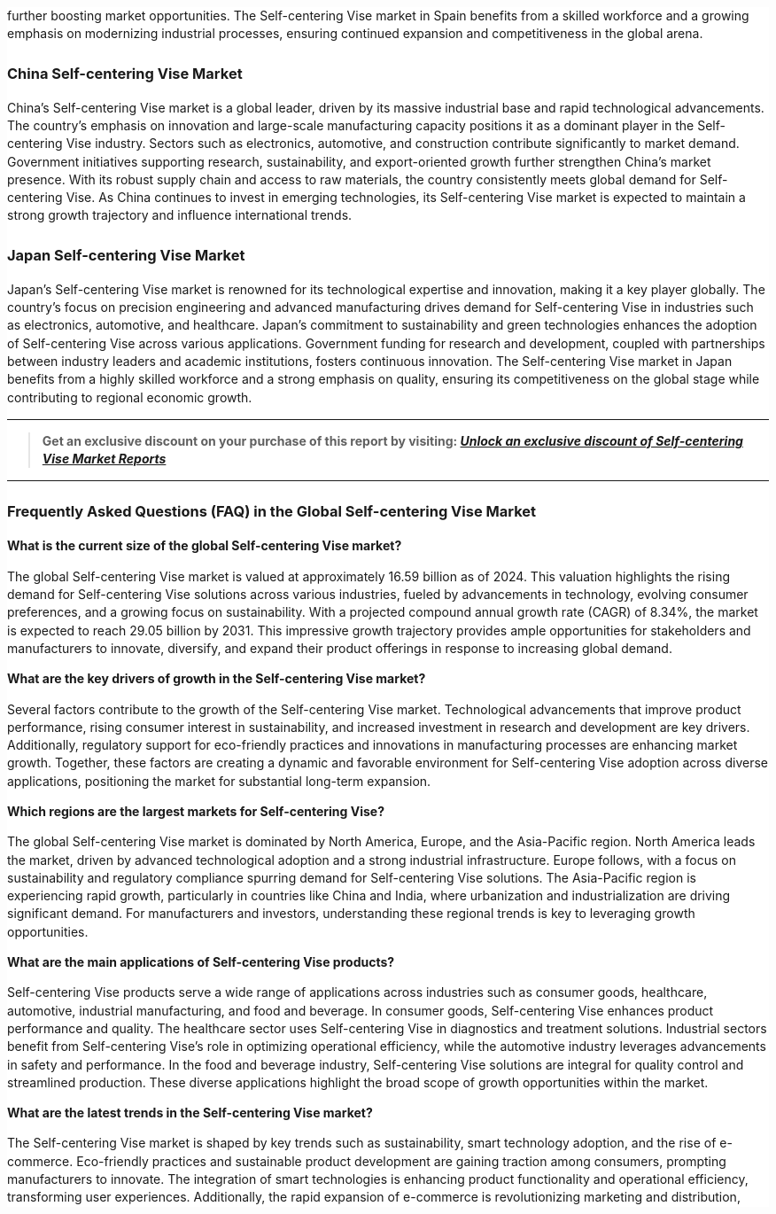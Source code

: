 further boosting market opportunities. The Self-centering Vise market in Spain benefits from a skilled workforce and a growing emphasis on modernizing industrial processes, ensuring continued expansion and competitiveness in the global arena.</p><h3>China Self-centering Vise Market</h3><p>China&rsquo;s Self-centering Vise market is a global leader, driven by its massive industrial base and rapid technological advancements. The country&rsquo;s emphasis on innovation and large-scale manufacturing capacity positions it as a dominant player in the Self-centering Vise industry. Sectors such as electronics, automotive, and construction contribute significantly to market demand. Government initiatives supporting research, sustainability, and export-oriented growth further strengthen China&rsquo;s market presence. With its robust supply chain and access to raw materials, the country consistently meets global demand for Self-centering Vise. As China continues to invest in emerging technologies, its Self-centering Vise market is expected to maintain a strong growth trajectory and influence international trends.</p><h3>Japan Self-centering Vise Market</h3><p>Japan&rsquo;s Self-centering Vise market is renowned for its technological expertise and innovation, making it a key player globally. The country&rsquo;s focus on precision engineering and advanced manufacturing drives demand for Self-centering Vise in industries such as electronics, automotive, and healthcare. Japan&rsquo;s commitment to sustainability and green technologies enhances the adoption of Self-centering Vise across various applications. Government funding for research and development, coupled with partnerships between industry leaders and academic institutions, fosters continuous innovation. The Self-centering Vise market in Japan benefits from a highly skilled workforce and a strong emphasis on quality, ensuring its competitiveness on the global stage while contributing to regional economic growth.</p><hr /><blockquote><p><strong>Get an exclusive discount on your purchase of this report by visiting: <em><a href="://marketresearchpulse.com/ask-for-discount/13833?utm_source=Github&amp;utm_medium=019">Unlock an exclusive discount of Self-centering Vise Market Reports</a></em>&nbsp;</strong></p></blockquote><hr /><h3>Frequently Asked Questions (FAQ) in the Global Self-centering Vise Market</h3><p><strong>What is the current size of the global Self-centering Vise market?</strong></p><p>The global Self-centering Vise market is valued at approximately 16.59 billion as of 2024. This valuation highlights the rising demand for Self-centering Vise solutions across various industries, fueled by advancements in technology, evolving consumer preferences, and a growing focus on sustainability. With a projected compound annual growth rate (CAGR) of 8.34%, the market is expected to reach 29.05 billion by 2031. This impressive growth trajectory provides ample opportunities for stakeholders and manufacturers to innovate, diversify, and expand their product offerings in response to increasing global demand.</p><p><strong>What are the key drivers of growth in the Self-centering Vise market?</strong></p><p>Several factors contribute to the growth of the Self-centering Vise market. Technological advancements that improve product performance, rising consumer interest in sustainability, and increased investment in research and development are key drivers. Additionally, regulatory support for eco-friendly practices and innovations in manufacturing processes are enhancing market growth. Together, these factors are creating a dynamic and favorable environment for Self-centering Vise adoption across diverse applications, positioning the market for substantial long-term expansion.</p><p><strong>Which regions are the largest markets for Self-centering Vise?</strong></p><p>The global Self-centering Vise market is dominated by North America, Europe, and the Asia-Pacific region. North America leads the market, driven by advanced technological adoption and a strong industrial infrastructure. Europe follows, with a focus on sustainability and regulatory compliance spurring demand for Self-centering Vise solutions. The Asia-Pacific region is experiencing rapid growth, particularly in countries like China and India, where urbanization and industrialization are driving significant demand. For manufacturers and investors, understanding these regional trends is key to leveraging growth opportunities.</p><p><strong>What are the main applications of Self-centering Vise products?</strong></p><p>Self-centering Vise products serve a wide range of applications across industries such as consumer goods, healthcare, automotive, industrial manufacturing, and food and beverage. In consumer goods, Self-centering Vise enhances product performance and quality. The healthcare sector uses Self-centering Vise in diagnostics and treatment solutions. Industrial sectors benefit from Self-centering Vise&rsquo;s role in optimizing operational efficiency, while the automotive industry leverages advancements in safety and performance. In the food and beverage industry, Self-centering Vise solutions are integral for quality control and streamlined production. These diverse applications highlight the broad scope of growth opportunities within the market.</p><p><strong>What are the latest trends in the Self-centering Vise market?</strong></p><p>The Self-centering Vise market is shaped by key trends such as sustainability, smart technology adoption, and the rise of e-commerce. Eco-friendly practices and sustainable product development are gaining traction among consumers, prompting manufacturers to innovate. The integration of smart technologies is enhancing product functionality and operational efficiency, transforming user experiences. Additionally, the rapid expansion of e-commerce is revolutionizing marketing and distribution,